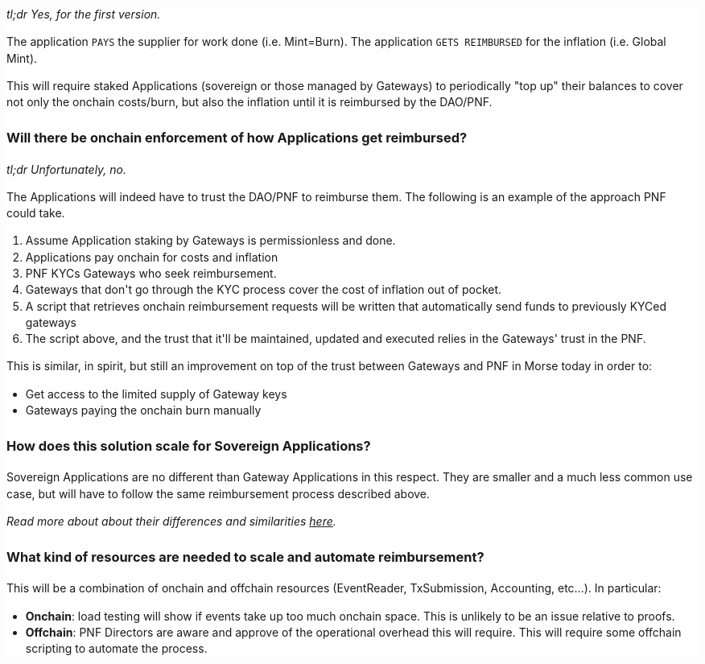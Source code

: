 _tl;dr Yes, for the first version._

The application `PAYS` the supplier for work done (i.e. Mint=Burn).
The application `GETS REIMBURSED` for the inflation (i.e. Global Mint).

This will require staked Applications (sovereign or those managed by Gateways) to periodically
"top up" their balances to cover not only the onchain costs/burn, but also the inflation
until it is reimbursed by the DAO/PNF.

### Will there be onchain enforcement of how Applications get reimbursed? 

_tl;dr Unfortunately, no._

The Applications will indeed have to trust the DAO/PNF to reimburse them.
The following is an example of the approach PNF could take.

1. Assume Application staking by Gateways is permissionless and done.
2. Applications pay onchain for costs and inflation
3. PNF KYCs Gateways who seek reimbursement.
4. Gateways that don't go through the KYC process cover the cost of inflation
   out of pocket.
5. A script that retrieves onchain reimbursement requests will be written that
   automatically send funds to previously KYCed gateways
6. The script above, and the trust that it'll be maintained, updated and executed
   relies in the Gateways' trust in the PNF.

This is similar, in spirit, but still an improvement on top of the trust
between Gateways and PNF in Morse today in order to:

- Get access to the limited supply of Gateway keys
- Gateways paying the onchain burn manually

### How does this solution scale for Sovereign Applications? 

Sovereign Applications are no different than Gateway Applications in this respect.
They are smaller and a much less common use case, but will have to follow the same
reimbursement process described above.

_Read more about about their differences and similarities [here](../primitives/gateways.md)._

### What kind of resources are needed to scale and automate reimbursement? 

This will be a combination of onchain and offchain resources (EventReader, TxSubmission, Accounting, etc...). In particular:

- **Onchain**: load testing will show if events take up too much onchain space. This is unlikely to be an issue relative to proofs.
- **Offchain**: PNF Directors are aware and approve of the operational overhead this will require. This will require some offchain scripting to automate the process.
